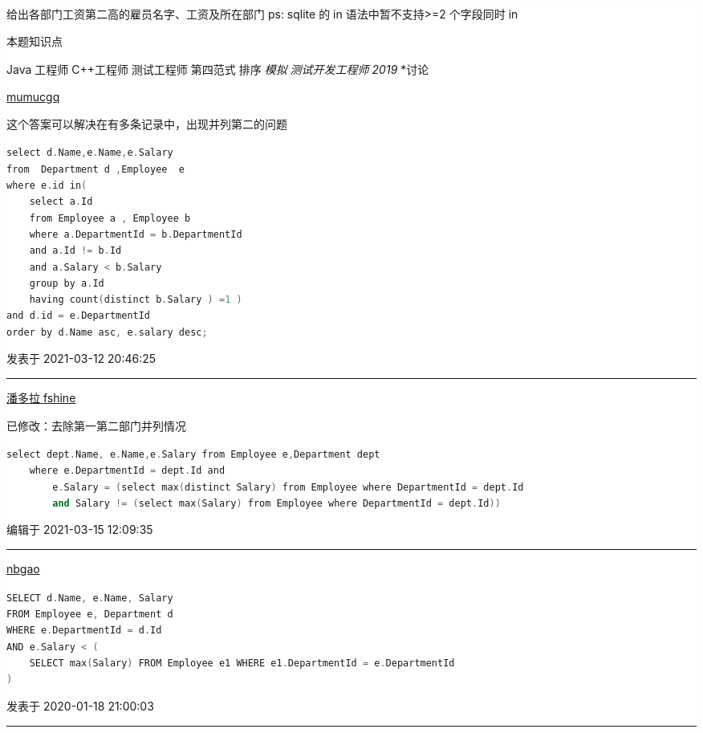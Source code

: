 给出各部门工资第二高的雇员名字、工资及所在部门 ps: sqlite 的 in 语法中暂不支持>=2 个字段同时 in

本题知识点

Java 工程师 C++工程师 测试工程师 第四范式 排序 *模拟 测试开发工程师 2019* *讨论

[mumucgq](https://www.nowcoder.com/profile/8940520)

这个答案可以解决在有多条记录中，出现并列第二的问题

```cpp
select d.Name,e.Name,e.Salary
from  Department d ,Employee  e
where e.id in(
	select a.Id
	from Employee a , Employee b
	where a.DepartmentId = b.DepartmentId
	and a.Id != b.Id
	and a.Salary < b.Salary
	group by a.Id
	having count(distinct b.Salary ) =1 )
and d.id = e.DepartmentId
order by d.Name asc, e.salary desc;
```

发表于 2021-03-12 20:46:25

* * *

[潘多拉 fshine](https://www.nowcoder.com/profile/886320784)

已修改：去除第一第二部门并列情况

```cpp
select dept.Name, e.Name,e.Salary from Employee e,Department dept
    where e.DepartmentId = dept.Id and 
        e.Salary = (select max(distinct Salary) from Employee where DepartmentId = dept.Id 
        and Salary != (select max(Salary) from Employee where DepartmentId = dept.Id))

```

编辑于 2021-03-15 12:09:35

* * *

[nbgao](https://www.nowcoder.com/profile/211289)

```cpp
SELECT d.Name, e.Name, Salary
FROM Employee e, Department d
WHERE e.DepartmentId = d.Id
AND e.Salary < (
    SELECT max(Salary) FROM Employee e1 WHERE e1.DepartmentId = e.DepartmentId
)
```

发表于 2020-01-18 21:00:03

* * **